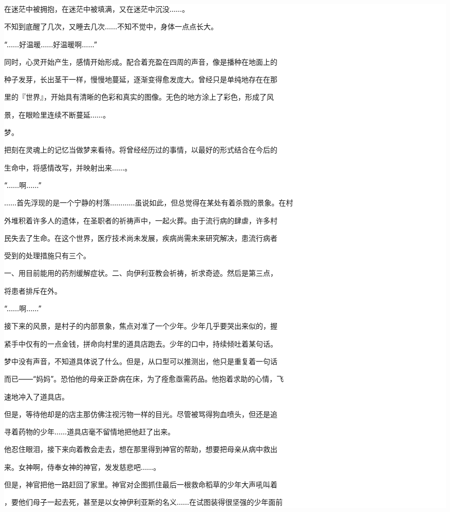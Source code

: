 在迷茫中被拥抱，在迷茫中被填满，又在迷茫中沉没……。

不知到底醒了几次，又睡去几次……不知不觉中，身体一点点长大。

“……好温暖……好温暖啊……”

同时，心灵开始产生，感情开始形成。配合着充盈在四周的声音，像是播种在地面上的

种子发芽，长出茎干一样，慢慢地蔓延，逐渐变得愈发庞大。曾经只是单纯地存在在那

里的『世界』，开始具有清晰的色彩和真实的图像。无色的地方涂上了彩色，形成了风

景，在眼睑里连续不断蔓延……。





梦。



把刻在灵魂上的记忆当做梦来看待。将曾经经历过的事情，以最好的形式结合在今后的

生命中，将感情改写，并映射出来……。



“……啊……”

……首先浮现的是一个宁静的村落…………虽说如此，但总觉得在某处有着杀戮的景象。在村

外堆积着许多人的遗体，在圣职者的祈祷声中，一起火葬。由于流行病的肆虐，许多村

民失去了生命。在这个世界，医疗技术尚未发展，疾病尚需未来研究解决，患流行病者

受到的处理措施只有三个。

一、用目前能用的药剂缓解症状。二、向伊利亚教会祈祷，祈求奇迹。然后是第三点，

将患者排斥在外。



“……啊……”



接下来的风景，是村子的内部景象，焦点对准了一个少年。少年几乎要哭出来似的，握

紧手中仅有的一点金钱，拼命向村里的道具店跑去。少年的口中，持续倾吐着某句话。

梦中没有声音，不知道具体说了什么。但是，从口型可以推测出，他只是重复着一句话

而已——“妈妈”。恐怕他的母亲正卧病在床，为了痊愈亟需药品。他抱着求助的心情，飞

速地冲入了道具店。

但是，等待他却是的店主那仿佛注视污物一样的目光。尽管被骂得狗血喷头，但还是追

寻着药物的少年……道具店毫不留情地把他赶了出来。

他忍住眼泪，接下来向着教会走去，想在那里得到神官的帮助，想要把母亲从病中救出

来。女神啊，侍奉女神的神官，发发慈悲吧……。

但是，神官把他一路赶回了家里。神官对企图抓住最后一根救命稻草的少年大声吼叫着

，要他们母子一起去死，甚至是以女神伊利亚斯的名义……在试图装得很坚强的少年面前
